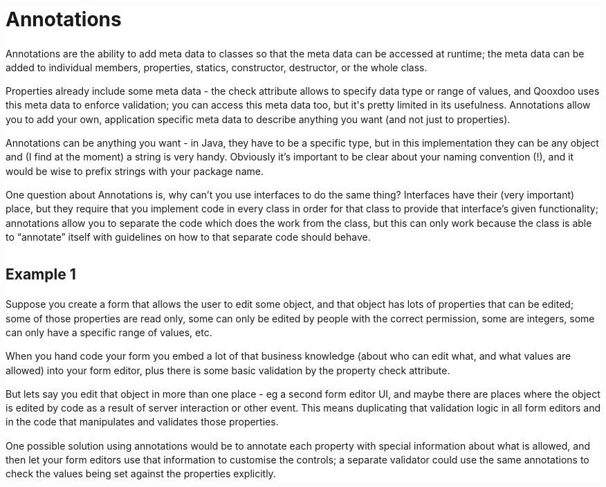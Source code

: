# Annotations

Annotations are the ability to add meta data to classes so that the
meta data can be accessed at runtime; the meta data can be added to
individual members, properties, statics, constructor, destructor, or
the whole class.

Properties already include some meta data - the check attribute allows
to specify data type or range of values, and Qooxdoo uses this meta
data to enforce validation; you can access this meta data too, but
it's pretty limited in its usefulness. Annotations allow you to add
your own, application specific meta data to describe anything you want
(and not just to properties).

Annotations can be anything you want - in Java, they have to be a
specific type, but in this implementation they can be any object and
(I find at the moment) a string is very handy. Obviously it’s
important to be clear about your naming convention (!), and it would
be wise to prefix strings with your package name.

One question about Annotations is, why can’t you use interfaces to do
the same thing? Interfaces have their (very important) place, but they
require that you implement code in every class in order for that class
to provide that interface’s given functionality; annotations allow you
to separate the code which does the work from the class, but this can
only work because the class is able to “annotate” itself with
guidelines on how to that separate code should behave.

## Example 1

Suppose you create a form that allows the user to edit some object,
and that object has lots of properties that can be edited; some of
those properties are read only, some can only be edited by people with
the correct permission, some are integers, some can only have a
specific range of values, etc.

When you hand code your form you embed a lot of that business
knowledge (about who can edit what, and what values are allowed) into
your form editor, plus there is some basic validation by the property
check attribute.

But lets say you edit that object in more than one place - eg a second
form editor UI, and maybe there are places where the object is edited
by code as a result of server interaction or other event. This means
duplicating that validation logic in all form editors and in the code
that manipulates and validates those properties.

One possible solution using annotations would be to annotate each
property with special information about what is allowed, and then let
your form editors use that information to customise the controls; a
separate validator could use the same annotations to check the values
being set against the properties explicitly.
